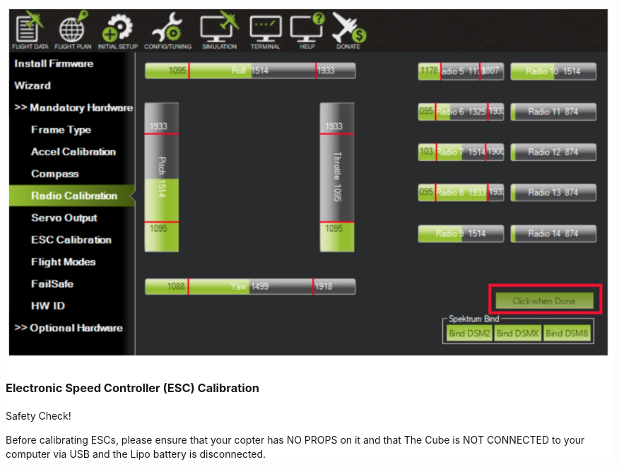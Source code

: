 ![](../.gitbook/assets/photo-26.jpg)

### Electronic Speed Controller \(ESC\) Calibration

Safety Check!

Before calibrating ESCs, please ensure that your copter has NO PROPS on it and that The Cube is NOT CONNECTED to your computer via USB and the Lipo battery is disconnected.
